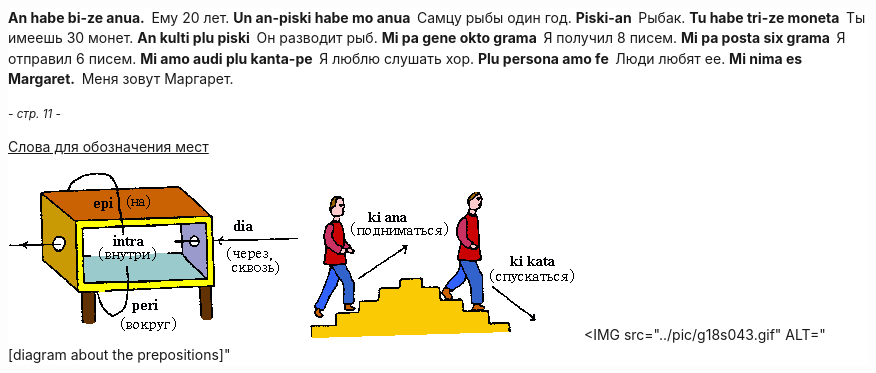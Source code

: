 <TR><TD><B> An habe bi-ze anua.&nbsp; </B></TD>
  <TD> Ему 20 лет. </TD></TR>
<TR><TD><B> Un an-piski habe mo anua&nbsp; </B></TD>
  <TD> Самцу рыбы один год. </TD></TR>
<TR><TD><B> Piski-an&nbsp; </B></TD>
  <TD> Рыбак. </TD></TR>
<TR><TD><B> Tu habe tri-ze moneta&nbsp; </B></TD>
  <TD> Ты имеешь 30 монет. </TD></TR>
<TR><TD><B> An kulti plu piski&nbsp; </B></TD>
  <TD> Он разводит рыб. </TD></TR>
<TR><TD><B> Mi pa gene okto grama&nbsp; </B></TD>
  <TD> Я получил 8 писем. </TD></TR>
<TR><TD><B> Mi pa posta six grama&nbsp; </B></TD>
  <TD> Я отправил 6 писем. </TD></TR>
<TR><TD><B> Mi amo audi plu kanta-pe&nbsp; </B></TD>
  <TD> Я люблю слушать хор. </TD></TR>
<TR><TD><B> Plu persona amo fe&nbsp; </B></TD>
  <TD> Люди любят ее. </TD></TR>
<TR><TD><B> Mi nima es Margaret.&nbsp; </B></TD>
  <TD> Меня зовут Маргарет. </TD></TR>
</TABLE>
<BR>

<P><SMALL><I> - стр. 11 - </I></SMALL></P>

<P><U>Слова для обозначения мест</U></P>


<IMG src="../pic/g18s041.gif" ALT="[diagram about the prepositions
  epi, intra, dia and peri]" WIDTH=296 HEIGHT=168>
<IMG src="../pic/g18s042.gif" ALT="[diagram about the prepositions
  ana and kata]" WIDTH=272 HEIGHT=150>
<IMG src="../pic/g18s043.gif" ALT="[diagram about the prepositions]"